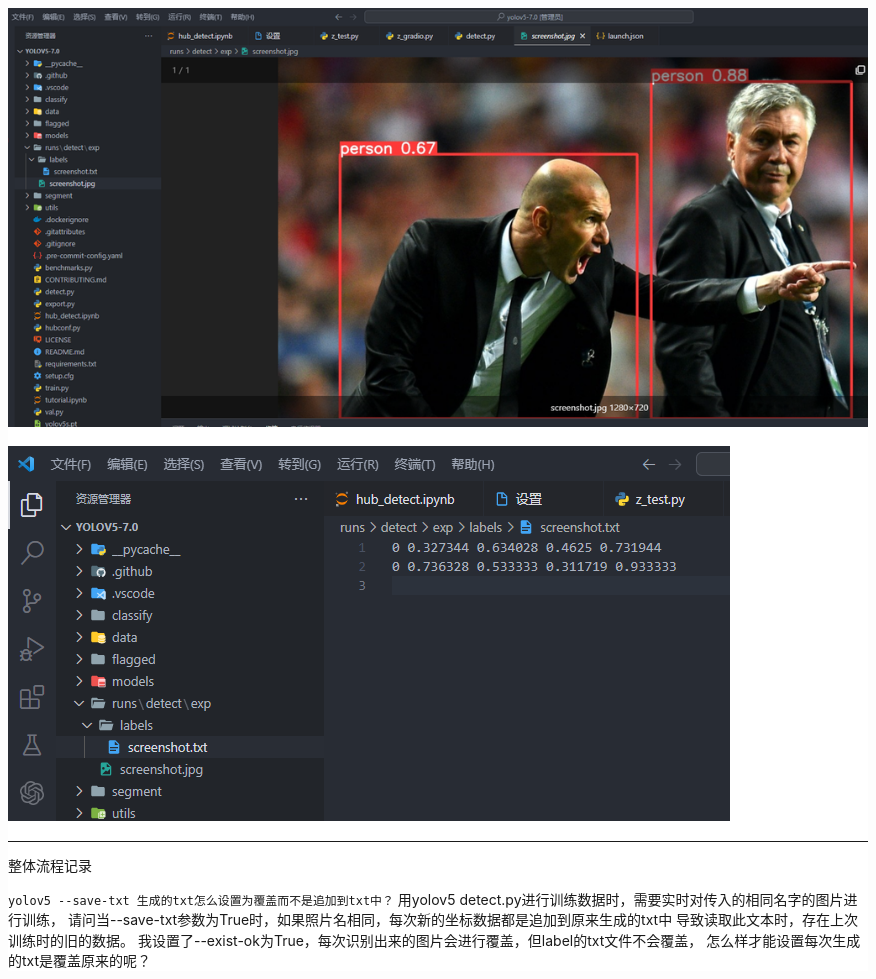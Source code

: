 ![](201903040009images.aasts/image-20230415123218254.png)

![](201903040009images.aasts/image-20230415123227980.png)




---
整体流程记录

`yolov5 --save-txt 生成的txt怎么设置为覆盖而不是追加到txt中？`
用yolov5 detect.py进行训练数据时，需要实时对传入的相同名字的图片进行训练，
请问当--save-txt参数为True时，如果照片名相同，每次新的坐标数据都是追加到原来生成的txt中
导致读取此文本时，存在上次训练时的旧的数据。
我设置了--exist-ok为True，每次识别出来的图片会进行覆盖，但label的txt文件不会覆盖，
怎么样才能设置每次生成的txt是覆盖原来的呢？
